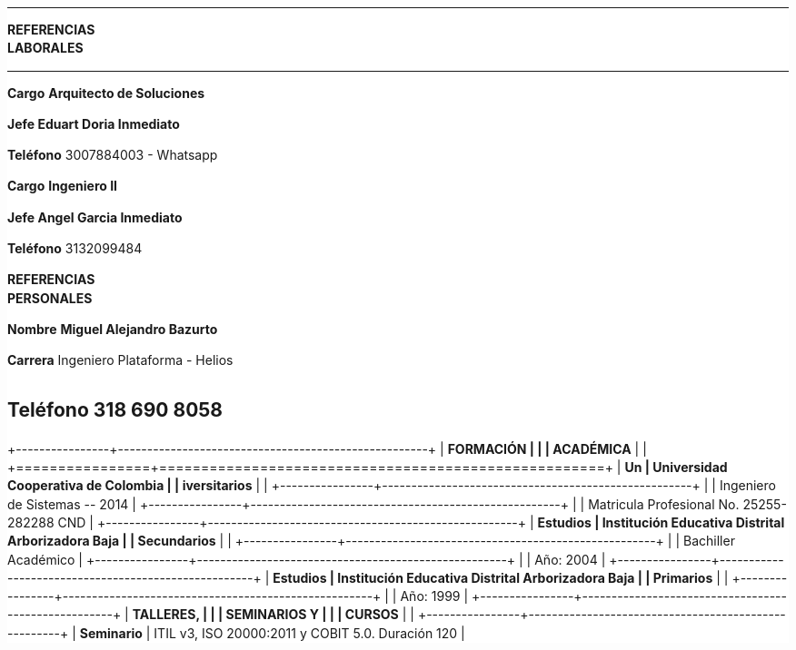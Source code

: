   -----------------------------------------------------------------------
  **REFERENCIAS     
  LABORALES**       
  ----------------- -----------------------------------------------------
  **Cargo**         **Arquitecto de Soluciones**

  **Jefe            Eduart Doria
  Inmediato**       

  **Teléfono**      3007884003 - Whatsapp

  **Cargo**         **Ingeniero II**

  **Jefe            Angel Garcia
  Inmediato**       

  **Teléfono**      3132099484

  **REFERENCIAS     
  PERSONALES**      

  **Nombre**        **Miguel Alejandro Bazurto**

  **Carrera**       Ingeniero Plataforma - Helios

  **Teléfono**      318 690 8058
  -----------------------------------------------------------------------

+----------------+-----------------------------------------------------+
| **FORMACIÓN    |                                                     |
| ACADÉMICA**    |                                                     |
+================+=====================================================+
| **Un           | Universidad Cooperativa de Colombia                 |
| iversitarios** |                                                     |
+----------------+-----------------------------------------------------+
|                | Ingeniero de Sistemas -- 2014                       |
+----------------+-----------------------------------------------------+
|                | Matricula Profesional No. 25255-282288 CND          |
+----------------+-----------------------------------------------------+
| **Estudios     | Institución Educativa Distrital Arborizadora Baja   |
| Secundarios**  |                                                     |
+----------------+-----------------------------------------------------+
|                | Bachiller Académico                                 |
+----------------+-----------------------------------------------------+
|                | Año: 2004                                           |
+----------------+-----------------------------------------------------+
| **Estudios     | Institución Educativa Distrital Arborizadora Baja   |
| Primarios**    |                                                     |
+----------------+-----------------------------------------------------+
|                | Año: 1999                                           |
+----------------+-----------------------------------------------------+
| **TALLERES,    |                                                     |
| SEMINARIOS Y   |                                                     |
| CURSOS**       |                                                     |
+----------------+-----------------------------------------------------+
| **Seminario**  | ITIL v3, ISO 20000:2011 y COBIT 5.0. Duración 120   |